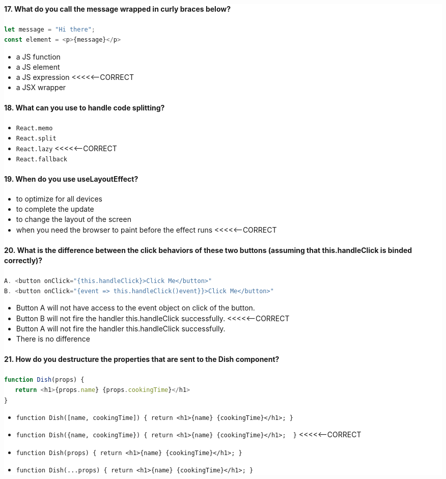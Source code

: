 #### 17. What do you call the message wrapped in curly braces below?
```javascript
let message = "Hi there";
const element = <p>{message}</p>
```
- a JS function
- a JS element
- a JS expression <<<<<--CORRECT
- a JSX wrapper

#### 18. What can you use to handle code splitting?
- `React.memo`
- `React.split`
- `React.lazy` <<<<<--CORRECT
- `React.fallback`

#### 19. When do you use useLayoutEffect?
- to optimize for all devices
- to complete the update 
- to change the layout of the screen
- when you need the browser to paint before the effect runs <<<<<--CORRECT

#### 20. What is the difference between the click behaviors of these two buttons (assuming that this.handleClick is binded correctly)?
```javascript
A. <button onClick="{this.handleClick}>Click Me</button>"
B. <button onClick="{event => this.handleClick()event}}>Click Me</button>"
```
- Button A will not have access to the event object on click of the button.
- Button B will not fire the handler this.handleClick successfully. <<<<<--CORRECT
- Button A will not fire the handler this.handleClick successfully.
- There is no difference

#### 21. How do you destructure the properties that are sent to the Dish component?
```javascript
function Dish(props) {
   return <h1>{props.name} {props.cookingTime}</h1>
}
```
- `function Dish([name, cookingTime]) {
    return <h1>{name} {cookingTime}</h1>;
}`
- `function Dish({name, cookingTime}) {
    return <h1>{name} {cookingTime}</h1>; 
}` <<<<<--CORRECT

- `function Dish(props) {
    return <h1>{name} {cookingTime}</h1>;
}`
- `function Dish(...props) {
    return <h1>{name} {cookingTime}</h1>;
}`
